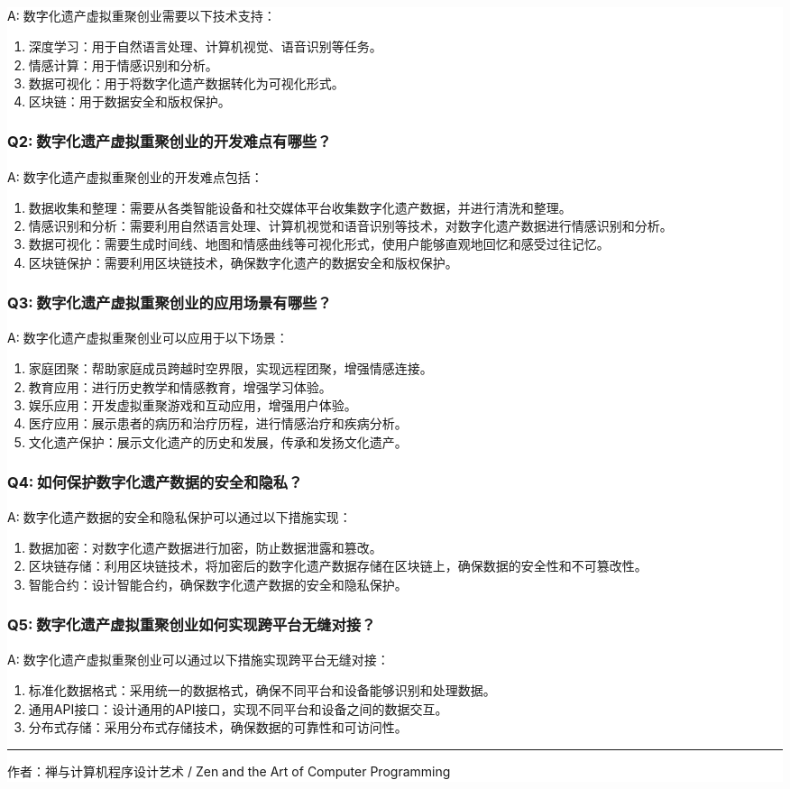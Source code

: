 A: 数字化遗产虚拟重聚创业需要以下技术支持：
1. 深度学习：用于自然语言处理、计算机视觉、语音识别等任务。
2. 情感计算：用于情感识别和分析。
3. 数据可视化：用于将数字化遗产数据转化为可视化形式。
4. 区块链：用于数据安全和版权保护。

### Q2: 数字化遗产虚拟重聚创业的开发难点有哪些？

A: 数字化遗产虚拟重聚创业的开发难点包括：
1. 数据收集和整理：需要从各类智能设备和社交媒体平台收集数字化遗产数据，并进行清洗和整理。
2. 情感识别和分析：需要利用自然语言处理、计算机视觉和语音识别等技术，对数字化遗产数据进行情感识别和分析。
3. 数据可视化：需要生成时间线、地图和情感曲线等可视化形式，使用户能够直观地回忆和感受过往记忆。
4. 区块链保护：需要利用区块链技术，确保数字化遗产的数据安全和版权保护。

### Q3: 数字化遗产虚拟重聚创业的应用场景有哪些？

A: 数字化遗产虚拟重聚创业可以应用于以下场景：
1. 家庭团聚：帮助家庭成员跨越时空界限，实现远程团聚，增强情感连接。
2. 教育应用：进行历史教学和情感教育，增强学习体验。
3. 娱乐应用：开发虚拟重聚游戏和互动应用，增强用户体验。
4. 医疗应用：展示患者的病历和治疗历程，进行情感治疗和疾病分析。
5. 文化遗产保护：展示文化遗产的历史和发展，传承和发扬文化遗产。

### Q4: 如何保护数字化遗产数据的安全和隐私？

A: 数字化遗产数据的安全和隐私保护可以通过以下措施实现：
1. 数据加密：对数字化遗产数据进行加密，防止数据泄露和篡改。
2. 区块链存储：利用区块链技术，将加密后的数字化遗产数据存储在区块链上，确保数据的安全性和不可篡改性。
3. 智能合约：设计智能合约，确保数字化遗产数据的安全和隐私保护。

### Q5: 数字化遗产虚拟重聚创业如何实现跨平台无缝对接？

A: 数字化遗产虚拟重聚创业可以通过以下措施实现跨平台无缝对接：
1. 标准化数据格式：采用统一的数据格式，确保不同平台和设备能够识别和处理数据。
2. 通用API接口：设计通用的API接口，实现不同平台和设备之间的数据交互。
3. 分布式存储：采用分布式存储技术，确保数据的可靠性和可访问性。

---

作者：禅与计算机程序设计艺术 / Zen and the Art of Computer Programming

